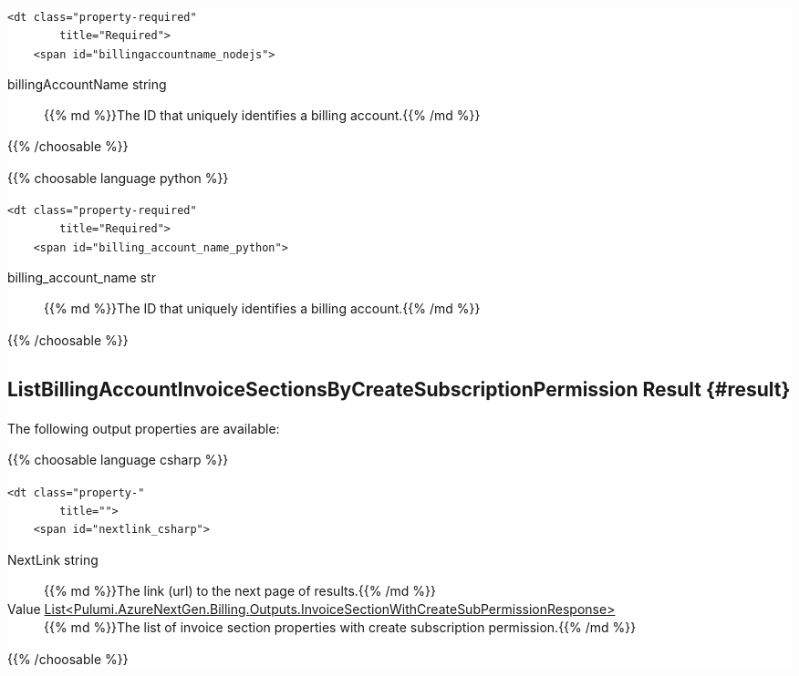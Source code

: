     <dt class="property-required"
            title="Required">
        <span id="billingaccountname_nodejs">
<a href="#billingaccountname_nodejs" style="color: inherit; text-decoration: inherit;">billing<wbr>Account<wbr>Name</a>
</span>
        <span class="property-indicator"></span>
        <span class="property-type">string</span>
    </dt>
    <dd>{{% md %}}The ID that uniquely identifies a billing account.{{% /md %}}</dd>
</dl>
{{% /choosable %}}

{{% choosable language python %}}
<dl class="resources-properties">

    <dt class="property-required"
            title="Required">
        <span id="billing_account_name_python">
<a href="#billing_account_name_python" style="color: inherit; text-decoration: inherit;">billing_<wbr>account_<wbr>name</a>
</span>
        <span class="property-indicator"></span>
        <span class="property-type">str</span>
    </dt>
    <dd>{{% md %}}The ID that uniquely identifies a billing account.{{% /md %}}</dd>
</dl>
{{% /choosable %}}




## ListBillingAccountInvoiceSectionsByCreateSubscriptionPermission Result {#result}

The following output properties are available:



{{% choosable language csharp %}}
<dl class="resources-properties">

    <dt class="property-"
            title="">
        <span id="nextlink_csharp">
<a href="#nextlink_csharp" style="color: inherit; text-decoration: inherit;">Next<wbr>Link</a>
</span>
        <span class="property-indicator"></span>
        <span class="property-type">string</span>
    </dt>
    <dd>{{% md %}}The link (url) to the next page of results.{{% /md %}}</dd>
    <dt class="property-"
            title="">
        <span id="value_csharp">
<a href="#value_csharp" style="color: inherit; text-decoration: inherit;">Value</a>
</span>
        <span class="property-indicator"></span>
        <span class="property-type"><a href="#invoicesectionwithcreatesubpermissionresponse">List&lt;Pulumi.<wbr>Azure<wbr>Next<wbr>Gen.<wbr>Billing.<wbr>Outputs.<wbr>Invoice<wbr>Section<wbr>With<wbr>Create<wbr>Sub<wbr>Permission<wbr>Response&gt;</a></span>
    </dt>
    <dd>{{% md %}}The list of invoice section properties with create subscription permission.{{% /md %}}</dd>
</dl>
{{% /choosable %}}
